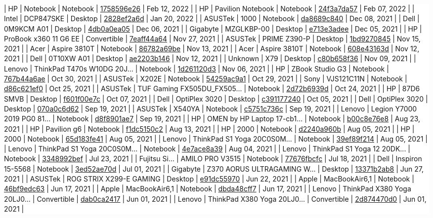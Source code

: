 | HP            | Notebook                    | Notebook    | [1758596e26](https://bsd-hardware.info/?probe=1758596e26) | Feb 12, 2022 |
| HP            | Pavilion Notebook           | Notebook    | [24f3a7da57](https://bsd-hardware.info/?probe=24f3a7da57) | Feb 07, 2022 |
| Intel         | DCP847SKE                   | Desktop     | [2828ef2a6d](https://bsd-hardware.info/?probe=2828ef2a6d) | Jan 20, 2022 |
| ASUSTek       | 1000                        | Notebook    | [da8689c840](https://bsd-hardware.info/?probe=da8689c840) | Dec 08, 2021 |
| Dell          | 0M9KCM A01                  | Desktop     | [4db0a0ea05](https://bsd-hardware.info/?probe=4db0a0ea05) | Dec 06, 2021 |
| Gigabyte      | MZGLKBP-00                  | Desktop     | [e713e3adee](https://bsd-hardware.info/?probe=e713e3adee) | Dec 05, 2021 |
| HP            | ProBook x360 11 G6 EE       | Convertible | [7eaff44a64](https://bsd-hardware.info/?probe=7eaff44a64) | Nov 27, 2021 |
| ASUSTek       | PRIME Z390-P                | Desktop     | [1bd9270845](https://bsd-hardware.info/?probe=1bd9270845) | Nov 15, 2021 |
| Acer          | Aspire 3810T                | Notebook    | [86782a69be](https://bsd-hardware.info/?probe=86782a69be) | Nov 13, 2021 |
| Acer          | Aspire 3810T                | Notebook    | [608e43163d](https://bsd-hardware.info/?probe=608e43163d) | Nov 12, 2021 |
| Dell          | 0T10XW A01                  | Desktop     | [ae2203b146](https://bsd-hardware.info/?probe=ae2203b146) | Nov 12, 2021 |
| Unknown       | X79                         | Desktop     | [c80b658f36](https://bsd-hardware.info/?probe=c80b658f36) | Nov 09, 2021 |
| Lenovo        | ThinkPad T470s W10DG 20J... | Notebook    | [1d261120d3](https://bsd-hardware.info/?probe=1d261120d3) | Nov 06, 2021 |
| HP            | ZBook Studio G3             | Notebook    | [767b44a6ae](https://bsd-hardware.info/?probe=767b44a6ae) | Oct 30, 2021 |
| ASUSTek       | X202E                       | Notebook    | [54259ac9a1](https://bsd-hardware.info/?probe=54259ac9a1) | Oct 29, 2021 |
| Sony          | VJS121C11N                  | Notebook    | [d86c621ef0](https://bsd-hardware.info/?probe=d86c621ef0) | Oct 25, 2021 |
| ASUSTek       | TUF Gaming FX505DU_FX505... | Notebook    | [2d72b6939d](https://bsd-hardware.info/?probe=2d72b6939d) | Oct 24, 2021 |
| HP            | 87D6 SMVB                   | Desktop     | [f601f00e7c](https://bsd-hardware.info/?probe=f601f00e7c) | Oct 07, 2021 |
| Dell          | OptiPlex 3020               | Desktop     | [c391177240](https://bsd-hardware.info/?probe=c391177240) | Oct 05, 2021 |
| Dell          | OptiPlex 3020               | Desktop     | [070a0c6d62](https://bsd-hardware.info/?probe=070a0c6d62) | Sep 19, 2021 |
| ASUSTek       | X540YA                      | Notebook    | [c5751c736c](https://bsd-hardware.info/?probe=c5751c736c) | Sep 19, 2021 |
| Lenovo        | Legion Y7000 2019 PG0 81... | Notebook    | [d8f8901ae7](https://bsd-hardware.info/?probe=d8f8901ae7) | Sep 19, 2021 |
| HP            | OMEN by HP Laptop 17-cb1... | Notebook    | [b00c8e76e8](https://bsd-hardware.info/?probe=b00c8e76e8) | Aug 23, 2021 |
| HP            | Pavilion g6                 | Notebook    | [f1dc5150c2](https://bsd-hardware.info/?probe=f1dc5150c2) | Aug 13, 2021 |
| HP            | 2000                        | Notebook    | [d2240a960b](https://bsd-hardware.info/?probe=d2240a960b) | Aug 05, 2021 |
| HP            | 2000                        | Notebook    | [65d183fe41](https://bsd-hardware.info/?probe=65d183fe41) | Aug 05, 2021 |
| Lenovo        | ThinkPad S1 Yoga 20C0S0M... | Notebook    | [39ef89f214](https://bsd-hardware.info/?probe=39ef89f214) | Aug 05, 2021 |
| Lenovo        | ThinkPad S1 Yoga 20C0S0M... | Notebook    | [4e7ace8a39](https://bsd-hardware.info/?probe=4e7ace8a39) | Aug 04, 2021 |
| Lenovo        | ThinkPad S1 Yoga 12 20DK... | Notebook    | [3348992bef](https://bsd-hardware.info/?probe=3348992bef) | Jul 23, 2021 |
| Fujitsu Si... | AMILO PRO V3515             | Notebook    | [77676fbcfc](https://bsd-hardware.info/?probe=77676fbcfc) | Jul 18, 2021 |
| Dell          | Inspiron 15-5568            | Notebook    | [3ed52ae70d](https://bsd-hardware.info/?probe=3ed52ae70d) | Jul 01, 2021 |
| Gigabyte      | Z370 AORUS ULTRAGAMING W... | Desktop     | [13371b2ab8](https://bsd-hardware.info/?probe=13371b2ab8) | Jun 27, 2021 |
| ASUSTek       | ROG STRIX X299-E GAMING     | Desktop     | [e91dc55970](https://bsd-hardware.info/?probe=e91dc55970) | Jun 22, 2021 |
| Apple         | MacBookAir6,1               | Notebook    | [46bf9edc63](https://bsd-hardware.info/?probe=46bf9edc63) | Jun 17, 2021 |
| Apple         | MacBookAir6,1               | Notebook    | [dbda48cff7](https://bsd-hardware.info/?probe=dbda48cff7) | Jun 17, 2021 |
| Lenovo        | ThinkPad X380 Yoga 20LJ0... | Convertible | [dab0ca2417](https://bsd-hardware.info/?probe=dab0ca2417) | Jun 01, 2021 |
| Lenovo        | ThinkPad X380 Yoga 20LJ0... | Convertible | [2d874470d0](https://bsd-hardware.info/?probe=2d874470d0) | Jun 01, 2021 |